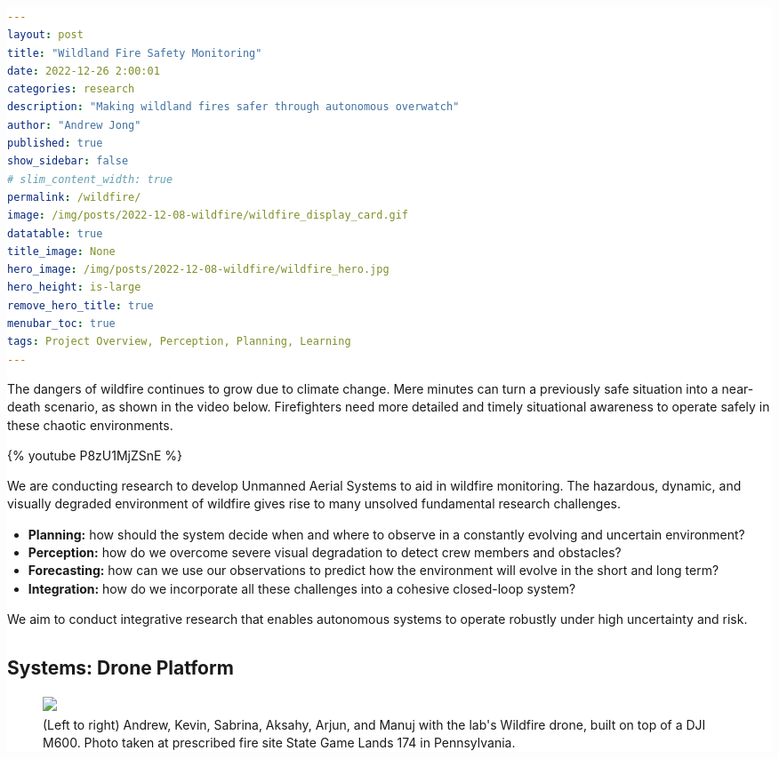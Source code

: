 ```yaml
---
layout: post
title: "Wildland Fire Safety Monitoring"
date: 2022-12-26 2:00:01
categories: research
description: "Making wildland fires safer through autonomous overwatch"
author: "Andrew Jong"
published: true
show_sidebar: false
# slim_content_width: true
permalink: /wildfire/
image: /img/posts/2022-12-08-wildfire/wildfire_display_card.gif
datatable: true
title_image: None
hero_image: /img/posts/2022-12-08-wildfire/wildfire_hero.jpg
hero_height: is-large
remove_hero_title: true
menubar_toc: true
tags: Project Overview, Perception, Planning, Learning
---
```


The dangers of wildfire continues to grow due to climate change. Mere minutes can turn a previously safe situation into a near-death scenario, as shown in the video below. Firefighters need more detailed and timely situational awareness to operate safely in these chaotic environments.

{% youtube P8zU1MjZSnE %}

We are conducting research to develop Unmanned Aerial Systems to aid in wildfire monitoring. The hazardous, dynamic, and visually degraded environment of wildfire gives rise to many unsolved fundamental research challenges. 

- **Planning:** how should the system decide when and where to observe in a constantly evolving and uncertain environment?
- **Perception:** how do we overcome severe visual degradation to detect crew members and obstacles?
- **Forecasting:** how can we use our observations to predict how the environment will evolve in the short and long term?
- **Integration:** how do we incorporate all these challenges into a cohesive closed-loop system?

We aim to conduct integrative research that enables autonomous systems to operate robustly under high uncertainty and risk.

## Systems: Drone Platform

<figure>
  <img src="/img/posts/2022-12-08-wildfire/wildfire_team_front.jpg" style="width:100%" />
  <figcaption>
  (Left to right) Andrew, Kevin, Sabrina, Aksahy, Arjun, and Manuj with the lab's Wildfire drone, built on top of a DJI M600. Photo taken at prescribed fire site State Game Lands 174 in Pennsylvania.
 </figcaption>
</figure>
